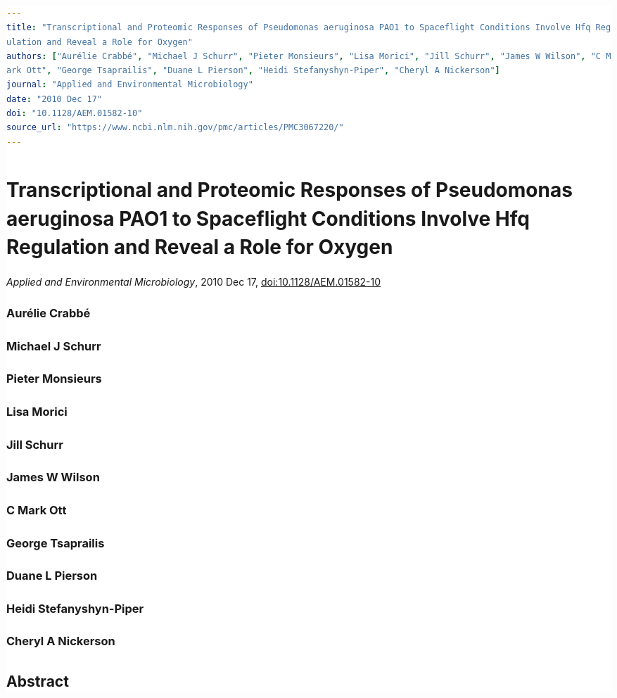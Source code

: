 ```yaml
---
title: "Transcriptional and Proteomic Responses of Pseudomonas aeruginosa PAO1 to Spaceflight Conditions Involve Hfq Regulation and Reveal a Role for Oxygen"
authors: ["Aurélie Crabbé", "Michael J Schurr", "Pieter Monsieurs", "Lisa Morici", "Jill Schurr", "James W Wilson", "C Mark Ott", "George Tsaprailis", "Duane L Pierson", "Heidi Stefanyshyn-Piper", "Cheryl A Nickerson"]
journal: "Applied and Environmental Microbiology"
date: "2010 Dec 17"
doi: "10.1128/AEM.01582-10"
source_url: "https://www.ncbi.nlm.nih.gov/pmc/articles/PMC3067220/"
---
```


# Transcriptional and Proteomic Responses of Pseudomonas aeruginosa PAO1 to Spaceflight Conditions Involve Hfq Regulation and Reveal a Role for Oxygen

*Applied and Environmental Microbiology*, 2010 Dec 17, [doi:10.1128/AEM.01582-10](https://doi.org/10.1128/AEM.01582-10)

### Aurélie Crabbé
### Michael J Schurr
### Pieter Monsieurs
### Lisa Morici
### Jill Schurr
### James W Wilson
### C Mark Ott
### George Tsaprailis
### Duane L Pierson
### Heidi Stefanyshyn-Piper
### Cheryl A Nickerson

## Abstract
